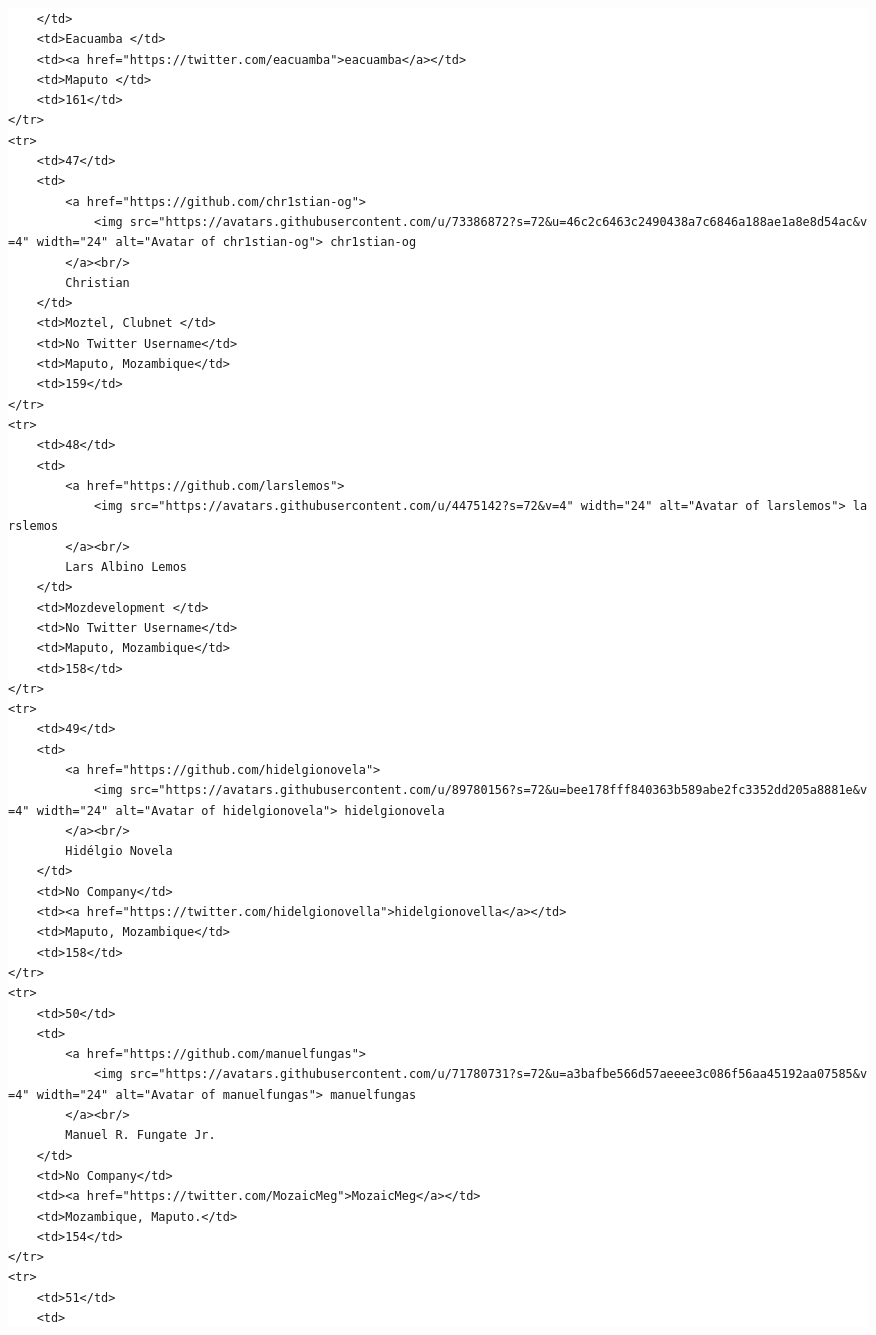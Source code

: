		</td>
		<td>Eacuamba </td>
		<td><a href="https://twitter.com/eacuamba">eacuamba</a></td>
		<td>Maputo </td>
		<td>161</td>
	</tr>
	<tr>
		<td>47</td>
		<td>
			<a href="https://github.com/chr1stian-og">
				<img src="https://avatars.githubusercontent.com/u/73386872?s=72&u=46c2c6463c2490438a7c6846a188ae1a8e8d54ac&v=4" width="24" alt="Avatar of chr1stian-og"> chr1stian-og
			</a><br/>
			Christian
		</td>
		<td>Moztel, Clubnet </td>
		<td>No Twitter Username</td>
		<td>Maputo, Mozambique</td>
		<td>159</td>
	</tr>
	<tr>
		<td>48</td>
		<td>
			<a href="https://github.com/larslemos">
				<img src="https://avatars.githubusercontent.com/u/4475142?s=72&v=4" width="24" alt="Avatar of larslemos"> larslemos
			</a><br/>
			Lars Albino Lemos
		</td>
		<td>Mozdevelopment </td>
		<td>No Twitter Username</td>
		<td>Maputo, Mozambique</td>
		<td>158</td>
	</tr>
	<tr>
		<td>49</td>
		<td>
			<a href="https://github.com/hidelgionovela">
				<img src="https://avatars.githubusercontent.com/u/89780156?s=72&u=bee178fff840363b589abe2fc3352dd205a8881e&v=4" width="24" alt="Avatar of hidelgionovela"> hidelgionovela
			</a><br/>
			Hidélgio Novela
		</td>
		<td>No Company</td>
		<td><a href="https://twitter.com/hidelgionovella">hidelgionovella</a></td>
		<td>Maputo, Mozambique</td>
		<td>158</td>
	</tr>
	<tr>
		<td>50</td>
		<td>
			<a href="https://github.com/manuelfungas">
				<img src="https://avatars.githubusercontent.com/u/71780731?s=72&u=a3bafbe566d57aeeee3c086f56aa45192aa07585&v=4" width="24" alt="Avatar of manuelfungas"> manuelfungas
			</a><br/>
			Manuel R. Fungate Jr.
		</td>
		<td>No Company</td>
		<td><a href="https://twitter.com/MozaicMeg">MozaicMeg</a></td>
		<td>Mozambique, Maputo.</td>
		<td>154</td>
	</tr>
	<tr>
		<td>51</td>
		<td>